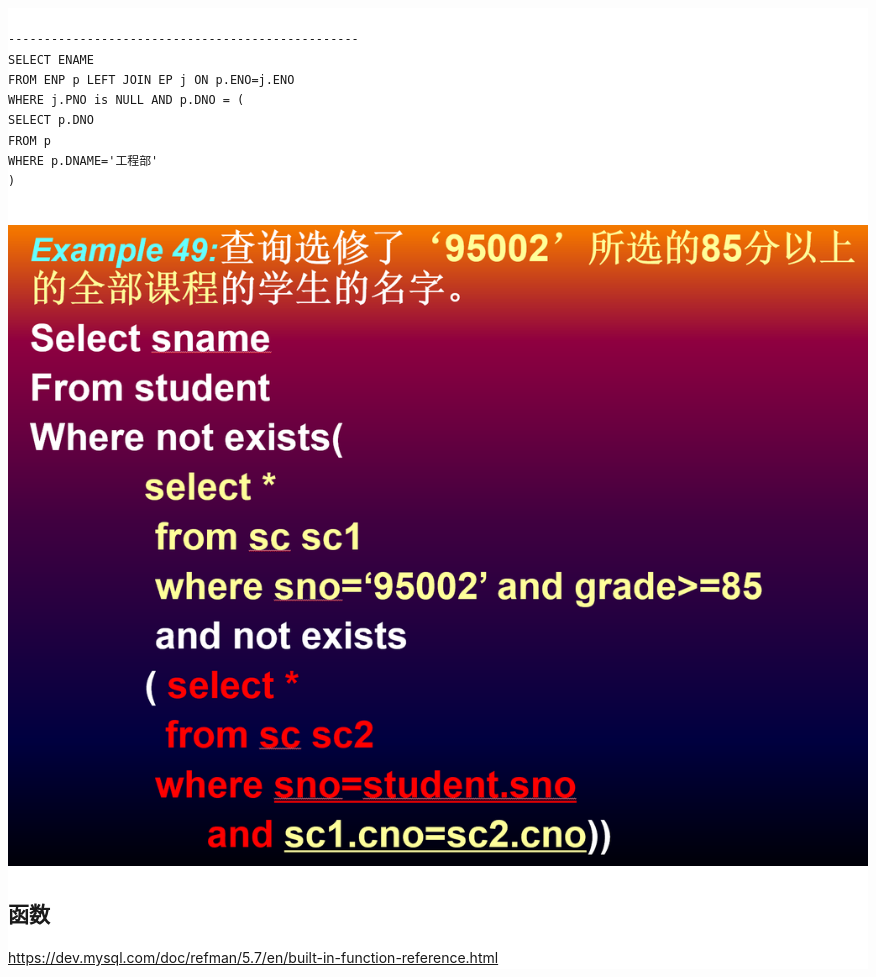 ```mysql
              
-------------------------------------------------
SELECT ENAME
FROM ENP p LEFT JOIN EP j ON p.ENO=j.ENO
WHERE j.PNO is NULL AND p.DNO = (
SELECT p.DNO
FROM p
WHERE p.DNAME='工程部'
)
                 
```

![image-20211108152905905](./images/image-20211108152905905.png)



## 函数

https://dev.mysql.com/doc/refman/5.7/en/built-in-function-reference.html
